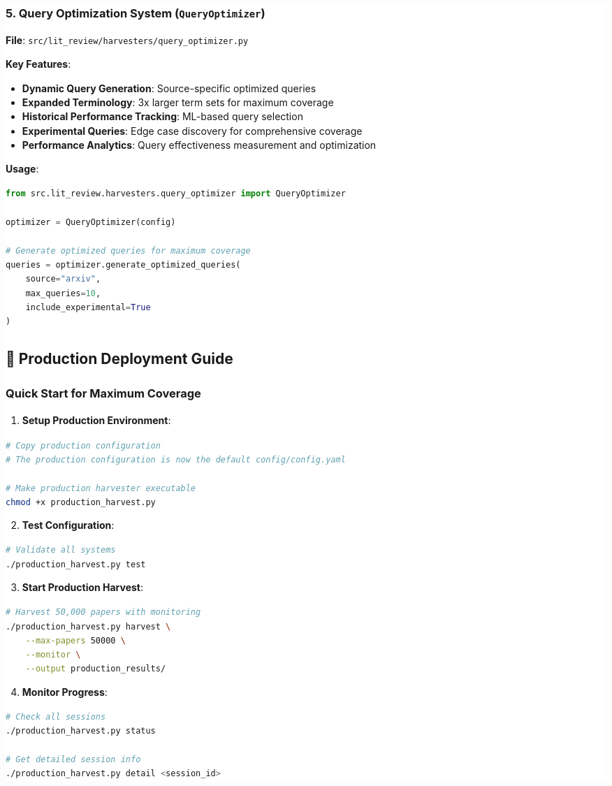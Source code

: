### 5. Query Optimization System (`QueryOptimizer`)

**File**: `src/lit_review/harvesters/query_optimizer.py`

**Key Features**:
- **Dynamic Query Generation**: Source-specific optimized queries
- **Expanded Terminology**: 3x larger term sets for maximum coverage
- **Historical Performance Tracking**: ML-based query selection
- **Experimental Queries**: Edge case discovery for comprehensive coverage
- **Performance Analytics**: Query effectiveness measurement and optimization

**Usage**:
```python
from src.lit_review.harvesters.query_optimizer import QueryOptimizer

optimizer = QueryOptimizer(config)

# Generate optimized queries for maximum coverage
queries = optimizer.generate_optimized_queries(
    source="arxiv",
    max_queries=10,
    include_experimental=True
)
```

## 🎯 Production Deployment Guide

### Quick Start for Maximum Coverage

1. **Setup Production Environment**:
```bash
# Copy production configuration
# The production configuration is now the default config/config.yaml

# Make production harvester executable
chmod +x production_harvest.py
```

2. **Test Configuration**:
```bash
# Validate all systems
./production_harvest.py test
```

3. **Start Production Harvest**:
```bash
# Harvest 50,000 papers with monitoring
./production_harvest.py harvest \
    --max-papers 50000 \
    --monitor \
    --output production_results/
```

4. **Monitor Progress**:
```bash
# Check all sessions
./production_harvest.py status

# Get detailed session info
./production_harvest.py detail <session_id>
```
